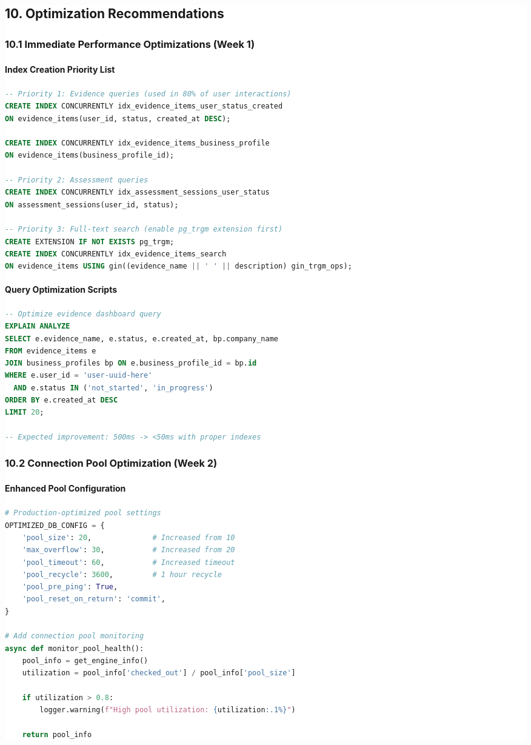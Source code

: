 
## 10. Optimization Recommendations

### 10.1 Immediate Performance Optimizations (Week 1)

#### Index Creation Priority List
```sql
-- Priority 1: Evidence queries (used in 80% of user interactions)
CREATE INDEX CONCURRENTLY idx_evidence_items_user_status_created
ON evidence_items(user_id, status, created_at DESC);

CREATE INDEX CONCURRENTLY idx_evidence_items_business_profile  
ON evidence_items(business_profile_id);

-- Priority 2: Assessment queries  
CREATE INDEX CONCURRENTLY idx_assessment_sessions_user_status
ON assessment_sessions(user_id, status);

-- Priority 3: Full-text search (enable pg_trgm extension first)
CREATE EXTENSION IF NOT EXISTS pg_trgm;
CREATE INDEX CONCURRENTLY idx_evidence_items_search
ON evidence_items USING gin((evidence_name || ' ' || description) gin_trgm_ops);
```

#### Query Optimization Scripts
```sql
-- Optimize evidence dashboard query
EXPLAIN ANALYZE
SELECT e.evidence_name, e.status, e.created_at, bp.company_name
FROM evidence_items e
JOIN business_profiles bp ON e.business_profile_id = bp.id  
WHERE e.user_id = 'user-uuid-here'
  AND e.status IN ('not_started', 'in_progress')
ORDER BY e.created_at DESC
LIMIT 20;

-- Expected improvement: 500ms -> <50ms with proper indexes
```

### 10.2 Connection Pool Optimization (Week 2)

#### Enhanced Pool Configuration
```python
# Production-optimized pool settings
OPTIMIZED_DB_CONFIG = {
    'pool_size': 20,              # Increased from 10
    'max_overflow': 30,           # Increased from 20
    'pool_timeout': 60,           # Increased timeout
    'pool_recycle': 3600,         # 1 hour recycle
    'pool_pre_ping': True,
    'pool_reset_on_return': 'commit',
}

# Add connection pool monitoring
async def monitor_pool_health():
    pool_info = get_engine_info()
    utilization = pool_info['checked_out'] / pool_info['pool_size']
    
    if utilization > 0.8:
        logger.warning(f"High pool utilization: {utilization:.1%}")
    
    return pool_info
```
